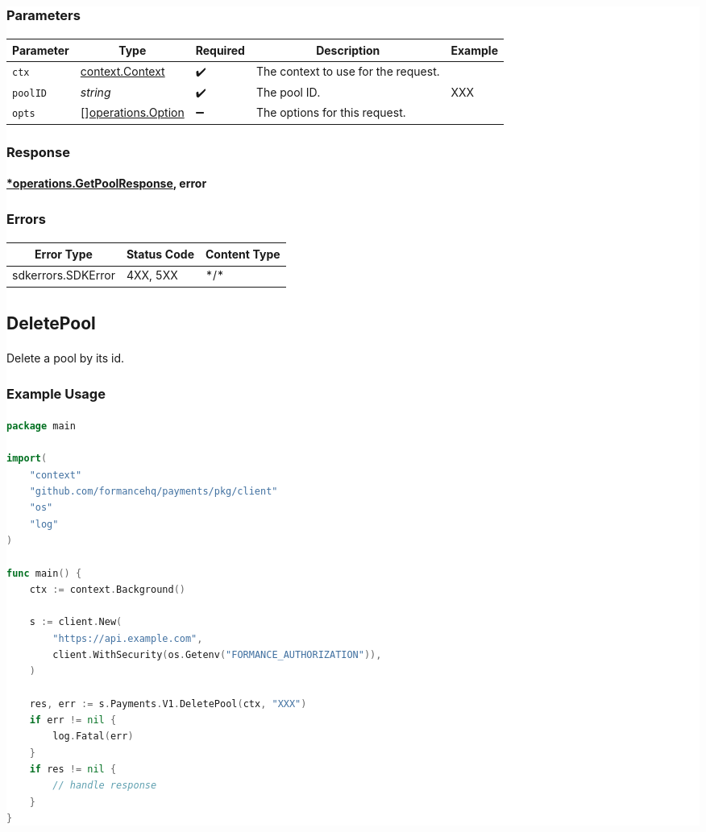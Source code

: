 ### Parameters

| Parameter                                                | Type                                                     | Required                                                 | Description                                              | Example                                                  |
| -------------------------------------------------------- | -------------------------------------------------------- | -------------------------------------------------------- | -------------------------------------------------------- | -------------------------------------------------------- |
| `ctx`                                                    | [context.Context](https://pkg.go.dev/context#Context)    | :heavy_check_mark:                                       | The context to use for the request.                      |                                                          |
| `poolID`                                                 | *string*                                                 | :heavy_check_mark:                                       | The pool ID.                                             | XXX                                                      |
| `opts`                                                   | [][operations.Option](../../models/operations/option.md) | :heavy_minus_sign:                                       | The options for this request.                            |                                                          |

### Response

**[*operations.GetPoolResponse](../../models/operations/getpoolresponse.md), error**

### Errors

| Error Type         | Status Code        | Content Type       |
| ------------------ | ------------------ | ------------------ |
| sdkerrors.SDKError | 4XX, 5XX           | \*/\*              |

## DeletePool

Delete a pool by its id.

### Example Usage

```go
package main

import(
	"context"
	"github.com/formancehq/payments/pkg/client"
	"os"
	"log"
)

func main() {
    ctx := context.Background()

    s := client.New(
        "https://api.example.com",
        client.WithSecurity(os.Getenv("FORMANCE_AUTHORIZATION")),
    )

    res, err := s.Payments.V1.DeletePool(ctx, "XXX")
    if err != nil {
        log.Fatal(err)
    }
    if res != nil {
        // handle response
    }
}
```
